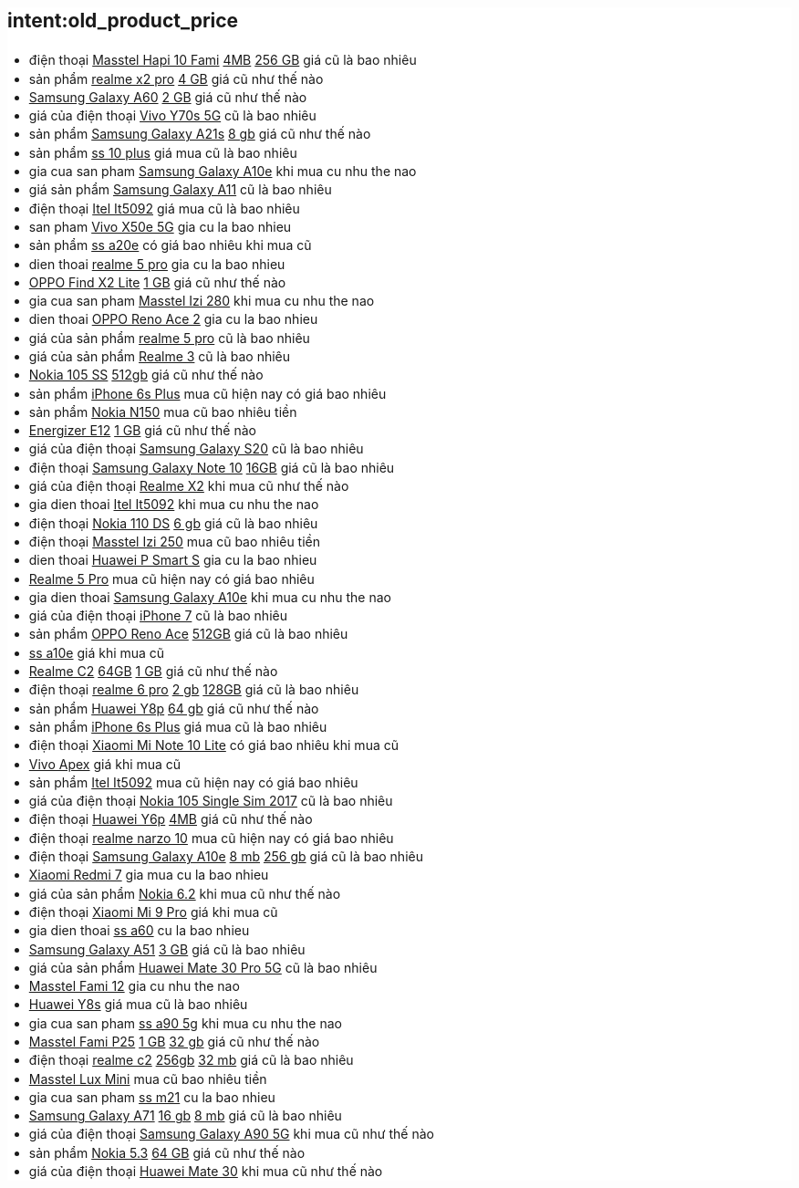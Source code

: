## intent:old_product_price
- điện thoại [Masstel Hapi 10 Fami](product_name) [4MB](ram) [256 GB](rom) giá cũ là bao nhiêu
- sản phẩm [realme x2 pro](product_name) [4 GB](ram) giá cũ như thế nào
- [Samsung Galaxy A60](product_name) [2 GB](ram) giá cũ như thế nào
- giá của điện thoại [Vivo Y70s 5G](product_name) cũ là bao nhiêu
- sản phẩm [Samsung Galaxy A21s](product_name) [8 gb](ram) giá cũ như thế nào
- sản phẩm [ss 10 plus](product_name) giá mua cũ là bao nhiêu
- gia cua san pham [Samsung Galaxy A10e](product_name) khi mua cu nhu the nao
- giá sản phẩm [Samsung Galaxy A11](product_name) cũ là bao nhiêu
- điện thoại [Itel It5092](product_name) giá mua cũ là bao nhiêu
- san pham [Vivo X50e 5G](product_name) gia cu la bao nhieu
- sản phẩm [ss a20e](product_name) có giá bao nhiêu khi mua cũ
- dien thoai [realme 5 pro](product_name) gia cu la bao nhieu
- [OPPO Find X2 Lite](product_name) [1 GB](ram) giá cũ như thế nào
- gia cua san pham [Masstel Izi 280](product_name) khi mua cu nhu the nao
- dien thoai [OPPO Reno Ace 2](product_name) gia cu la bao nhieu
- giá của sản phẩm [realme 5 pro](product_name) cũ là bao nhiêu
- giá của sản phẩm [Realme 3](product_name) cũ là bao nhiêu
- [Nokia 105 SS](product_name) [512gb](rom) giá cũ như thế nào
- sản phẩm [iPhone 6s Plus](product_name) mua cũ hiện nay có giá bao nhiêu
- sản phẩm [Nokia N150](product_name) mua cũ bao nhiêu tiền
- [Energizer E12](product_name) [1 GB](ram) giá cũ như thế nào
- giá của điện thoại [Samsung Galaxy S20](product_name) cũ là bao nhiêu
- điện thoại [Samsung Galaxy Note 10](product_name) [16GB](rom) giá cũ là bao nhiêu
- giá của điện thoại [Realme X2](product_name) khi mua cũ như thế nào
- gia dien thoai [Itel It5092](product_name) khi mua cu nhu the nao
- điện thoại [Nokia 110 DS](product_name) [6 gb](ram) giá cũ là bao nhiêu
- điện thoại [Masstel Izi 250](product_name) mua cũ bao nhiêu tiền
- dien thoai [Huawei P Smart S](product_name) gia cu la bao nhieu
- [Realme 5 Pro](product_name) mua cũ hiện nay có giá bao nhiêu
- gia dien thoai [Samsung Galaxy A10e](product_name) khi mua cu nhu the nao
- giá của điện thoại [iPhone 7](product_name) cũ là bao nhiêu
- sản phẩm [OPPO Reno Ace](product_name) [512GB](rom) giá cũ là bao nhiêu
- [ss a10e](product_name) giá khi mua cũ
- [Realme C2](product_name) [64GB](rom) [1 GB](ram) giá cũ như thế nào
- điện thoại [realme 6 pro](product_name) [2 gb](ram) [128GB](rom) giá cũ là bao nhiêu
- sản phẩm [Huawei Y8p](product_name) [64 gb](rom) giá cũ như thế nào
- sản phẩm [iPhone 6s Plus](product_name) giá mua cũ là bao nhiêu
- điện thoại [Xiaomi Mi Note 10 Lite](product_name) có giá bao nhiêu khi mua cũ
- [Vivo Apex](product_name) giá khi mua cũ
- sản phẩm [Itel It5092](product_name) mua cũ hiện nay có giá bao nhiêu
- giá của điện thoại [Nokia 105 Single Sim  2017](product_name) cũ là bao nhiêu
- điện thoại [Huawei Y6p](product_name) [4MB](ram) giá cũ như thế nào
- điện thoại [realme narzo 10](product_name) mua cũ hiện nay có giá bao nhiêu
- điện thoại [Samsung Galaxy A10e](product_name) [8 mb](ram) [256 gb](rom) giá cũ là bao nhiêu
- [Xiaomi Redmi 7](product_name) gia mua cu la bao nhieu
- giá của sản phẩm [Nokia 6.2](product_name) khi mua cũ như thế nào
- điện thoại [Xiaomi Mi 9 Pro](product_name) giá khi mua cũ
- gia dien thoai [ss a60](product_name) cu la bao nhieu
- [Samsung Galaxy A51](product_name) [3 GB](ram) giá cũ là bao nhiêu
- giá của sản phẩm [Huawei Mate 30 Pro 5G](product_name) cũ là bao nhiêu
- [Masstel Fami 12](product_name) gia cu nhu the nao
- [Huawei Y8s](product_name) giá mua cũ là bao nhiêu
- gia cua san pham [ss a90 5g](product_name) khi mua cu nhu the nao
- [Masstel Fami P25](product_name) [1 GB](ram) [32 gb](rom) giá cũ như thế nào
- điện thoại [realme c2](product_name) [256gb](rom) [32 mb](ram) giá cũ là bao nhiêu
- [Masstel Lux Mini](product_name) mua cũ bao nhiêu tiền
- gia cua san pham [ss m21](product_name) cu la bao nhieu
- [Samsung Galaxy A71](product_name) [16 gb](rom) [8 mb](ram) giá cũ là bao nhiêu
- giá của điện thoại [Samsung Galaxy A90 5G](product_name) khi mua cũ như thế nào
- sản phẩm [Nokia 5.3](product_name) [64 GB](rom) giá cũ như thế nào
- giá của điện thoại [Huawei Mate 30](product_name) khi mua cũ như thế nào